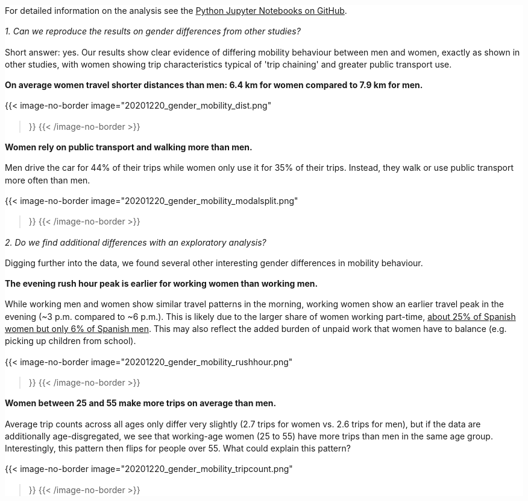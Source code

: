 For detailed information on the analysis see the [Python Jupyter Notebooks on GitHub](https://github.com/CorrelAid/gender-equality-and-mobility).

*1. Can we reproduce the results on gender differences from other studies?*

Short answer: yes. Our results show clear evidence of differing mobility behaviour between men and women, exactly as shown in other studies, with women showing trip characteristics typical of 'trip chaining' and greater public transport use.

**On average women travel shorter distances than 
men: 6.4 km for women compared to 7.9 km for men.**


{{< image-no-border
    image="20201220_gender_mobility_dist.png"
>}}
{{< /image-no-border >}}


**Women rely on public transport and walking more than men.**

Men drive the car for 44% of their trips while women only use it for 35% of their trips. Instead, they walk or use public transport more often than men.

{{< image-no-border
    image="20201220_gender_mobility_modalsplit.png"
>}} 
{{< /image-no-border >}}

*2. Do we find additional differences with an exploratory analysis?*

Digging further into the data, we found several other interesting gender differences in mobility behaviour.

**The evening rush hour peak is earlier for working women than working men.**

While working men and women show similar travel patterns in the morning, working women show an earlier travel peak in the evening (~3 p.m. compared to ~6 p.m.). This is likely due to the larger share of women working part-time, [about 25% of Spanish women but only 6% of Spanish men](https://ec.europa.eu/eurostat/documents/3930297/5968986/KS-FP-13-001-EN.PDF/6952d836-7125-4ff5-a153-6ab1778bd4da). This may also reflect the added burden of unpaid work that women have to balance (e.g. picking up children from school).


{{< image-no-border
    image="20201220_gender_mobility_rushhour.png"
>}}
{{< /image-no-border >}}

**Women between 25 and 55 make more trips on average than men.**

Average trip counts across all ages only differ very slightly (2.7 trips for women vs. 2.6 trips for men), but if the data are additionally age-disgregated, we see that working-age women (25 to 55) have more trips than men in the same age group. Interestingly, this pattern then flips for people over 55. What could explain this pattern?

{{< image-no-border
    image="20201220_gender_mobility_tripcount.png"
>}}
{{< /image-no-border >}}
